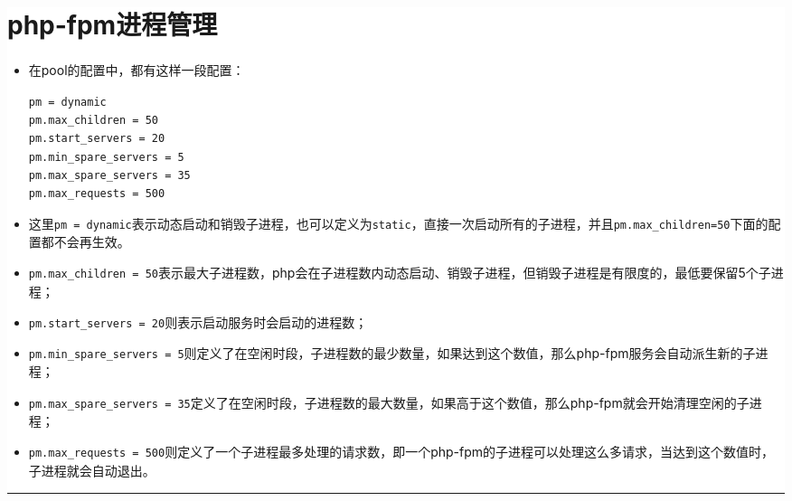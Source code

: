 # php-fpm进程管理

- 在pool的配置中，都有这样一段配置：

  ```bash
  pm = dynamic
  pm.max_children = 50
  pm.start_servers = 20
  pm.min_spare_servers = 5
  pm.max_spare_servers = 35
  pm.max_requests = 500
  
  ```

- 这里`pm = dynamic`表示动态启动和销毁子进程，也可以定义为`static`，直接一次启动所有的子进程，并且`pm.max_children=50`下面的配置都不会再生效。

- `pm.max_children = 50`表示最大子进程数，php会在子进程数内动态启动、销毁子进程，但销毁子进程是有限度的，最低要保留5个子进程；

- `pm.start_servers = 20`则表示启动服务时会启动的进程数；

- `pm.min_spare_servers = 5`则定义了在空闲时段，子进程数的最少数量，如果达到这个数值，那么php-fpm服务会自动派生新的子进程；

- `pm.max_spare_servers = 35`定义了在空闲时段，子进程数的最大数量，如果高于这个数值，那么php-fpm就会开始清理空闲的子进程；

- `pm.max_requests = 500`则定义了一个子进程最多处理的请求数，即一个php-fpm的子进程可以处理这么多请求，当达到这个数值时，子进程就会自动退出。

---

